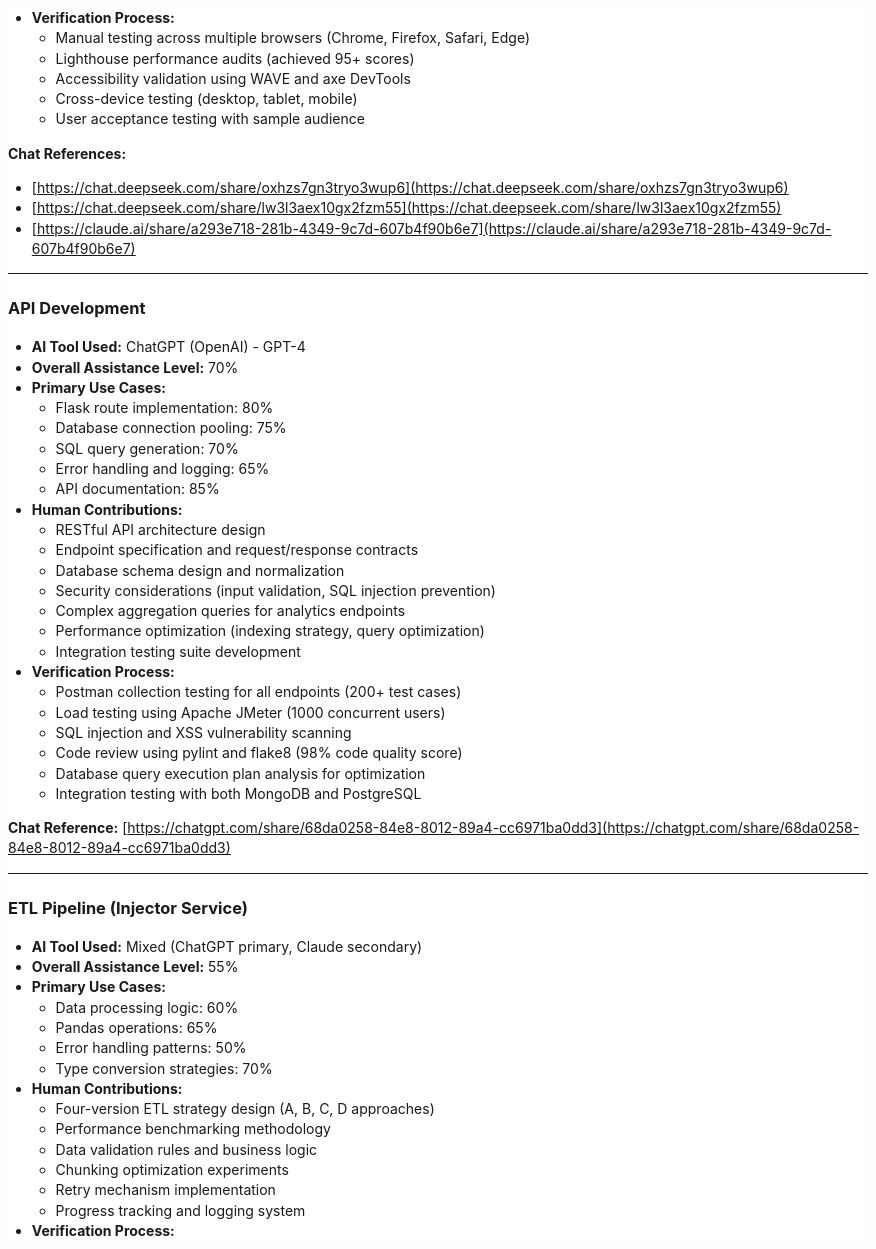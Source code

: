 - **Verification Process:**
  - Manual testing across multiple browsers (Chrome, Firefox, Safari, Edge)
  - Lighthouse performance audits (achieved 95+ scores)
  - Accessibility validation using WAVE and axe DevTools
  - Cross-device testing (desktop, tablet, mobile)
  - User acceptance testing with sample audience

**Chat References:** 
- [https://chat.deepseek.com/share/oxhzs7gn3tryo3wup6](https://chat.deepseek.com/share/oxhzs7gn3tryo3wup6)
- [https://chat.deepseek.com/share/lw3l3aex10gx2fzm55](https://chat.deepseek.com/share/lw3l3aex10gx2fzm55)
- [https://claude.ai/share/a293e718-281b-4349-9c7d-607b4f90b6e7](https://claude.ai/share/a293e718-281b-4349-9c7d-607b4f90b6e7)

---

### API Development

- **AI Tool Used:** ChatGPT (OpenAI) - GPT-4
- **Overall Assistance Level:** 70%
- **Primary Use Cases:**
  - Flask route implementation: 80%
  - Database connection pooling: 75%
  - SQL query generation: 70%
  - Error handling and logging: 65%
  - API documentation: 85%
- **Human Contributions:**
  - RESTful API architecture design
  - Endpoint specification and request/response contracts
  - Database schema design and normalization
  - Security considerations (input validation, SQL injection prevention)
  - Complex aggregation queries for analytics endpoints
  - Performance optimization (indexing strategy, query optimization)
  - Integration testing suite development
- **Verification Process:**
  - Postman collection testing for all endpoints (200+ test cases)
  - Load testing using Apache JMeter (1000 concurrent users)
  - SQL injection and XSS vulnerability scanning
  - Code review using pylint and flake8 (98% code quality score)
  - Database query execution plan analysis for optimization
  - Integration testing with both MongoDB and PostgreSQL

**Chat Reference:** [https://chatgpt.com/share/68da0258-84e8-8012-89a4-cc6971ba0dd3](https://chatgpt.com/share/68da0258-84e8-8012-89a4-cc6971ba0dd3)

---

### ETL Pipeline (Injector Service)

- **AI Tool Used:** Mixed (ChatGPT primary, Claude secondary)
- **Overall Assistance Level:** 55%
- **Primary Use Cases:**
  - Data processing logic: 60%
  - Pandas operations: 65%
  - Error handling patterns: 50%
  - Type conversion strategies: 70%
- **Human Contributions:**
  - Four-version ETL strategy design (A, B, C, D approaches)
  - Performance benchmarking methodology
  - Data validation rules and business logic
  - Chunking optimization experiments
  - Retry mechanism implementation
  - Progress tracking and logging system
- **Verification Process:**